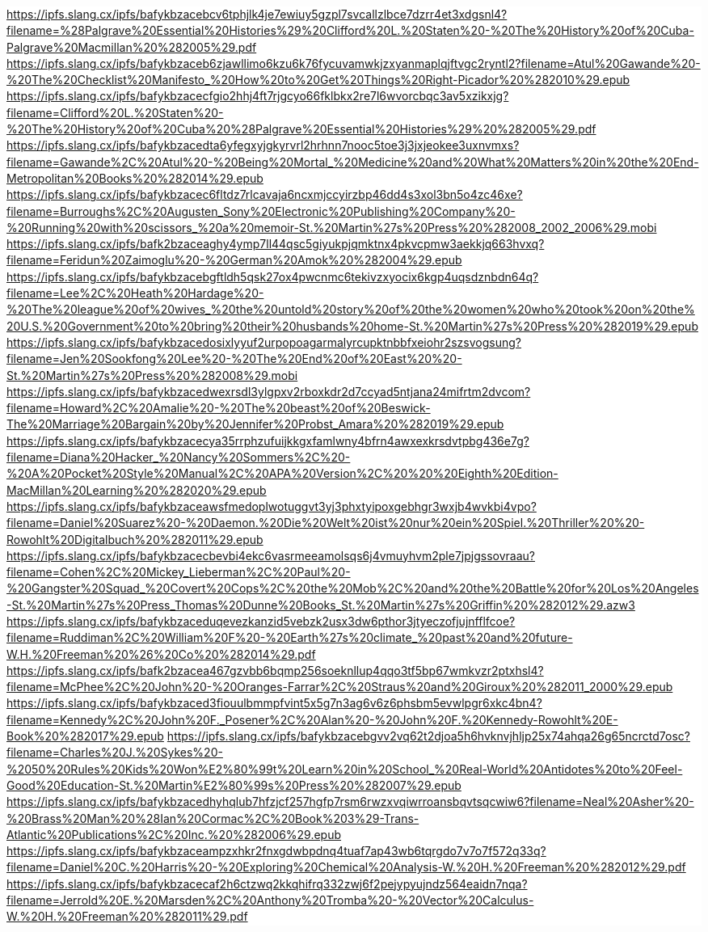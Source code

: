 https://ipfs.slang.cx/ipfs/bafykbzacebcv6tphjlk4je7ewiuy5gzpl7svcallzlbce7dzrr4et3xdgsnl4?filename=%28Palgrave%20Essential%20Histories%29%20Clifford%20L.%20Staten%20-%20The%20History%20of%20Cuba-Palgrave%20Macmillan%20%282005%29.pdf
https://ipfs.slang.cx/ipfs/bafykbzaceb6zjawllimo6kzu6k76fycuvamwkjzxyanmaplqjftvgc2ryntl2?filename=Atul%20Gawande%20-%20The%20Checklist%20Manifesto_%20How%20to%20Get%20Things%20Right-Picador%20%282010%29.epub
https://ipfs.slang.cx/ipfs/bafykbzacecfgio2hhj4ft7rjgcyo66fklbkx2re7l6wvorcbqc3av5xzikxjg?filename=Clifford%20L.%20Staten%20-%20The%20History%20of%20Cuba%20%28Palgrave%20Essential%20Histories%29%20%282005%29.pdf
https://ipfs.slang.cx/ipfs/bafykbzacedta6yfegxyjgkyrvrl2hrhnn7nooc5toe3j3jxjeokee3uxnvmxs?filename=Gawande%2C%20Atul%20-%20Being%20Mortal_%20Medicine%20and%20What%20Matters%20in%20the%20End-Metropolitan%20Books%20%282014%29.epub
https://ipfs.slang.cx/ipfs/bafykbzacec6fltdz7rlcavaja6ncxmjccyirzbp46dd4s3xol3bn5o4zc46xe?filename=Burroughs%2C%20Augusten_Sony%20Electronic%20Publishing%20Company%20-%20Running%20with%20scissors_%20a%20memoir-St.%20Martin%27s%20Press%20%282008_2002_2006%29.mobi
https://ipfs.slang.cx/ipfs/bafk2bzaceaghy4ymp7ll44qsc5giyukpjqmktnx4pkvcpmw3aekkjq663hvxq?filename=Feridun%20Zaimoglu%20-%20German%20Amok%20%282004%29.epub
https://ipfs.slang.cx/ipfs/bafykbzacebgftldh5qsk27ox4pwcnmc6tekivzxyocix6kgp4uqsdznbdn64q?filename=Lee%2C%20Heath%20Hardage%20-%20The%20league%20of%20wives_%20the%20untold%20story%20of%20the%20women%20who%20took%20on%20the%20U.S.%20Government%20to%20bring%20their%20husbands%20home-St.%20Martin%27s%20Press%20%282019%29.epub
https://ipfs.slang.cx/ipfs/bafykbzacedosixlyyuf2urpopoagarmalyrcupktnbbfxeiohr2szsvogsung?filename=Jen%20Sookfong%20Lee%20-%20The%20End%20of%20East%20%20-St.%20Martin%27s%20Press%20%282008%29.mobi
https://ipfs.slang.cx/ipfs/bafykbzacedwexrsdl3ylgpxv2rboxkdr2d7ccyad5ntjana24mifrtm2dvcom?filename=Howard%2C%20Amalie%20-%20The%20beast%20of%20Beswick-The%20Marriage%20Bargain%20by%20Jennifer%20Probst_Amara%20%282019%29.epub
https://ipfs.slang.cx/ipfs/bafykbzacecya35rrphzufuijkkgxfamlwny4bfrn4awxexkrsdvtpbg436e7g?filename=Diana%20Hacker_%20Nancy%20Sommers%2C%20-%20A%20Pocket%20Style%20Manual%2C%20APA%20Version%2C%20%20%20Eighth%20Edition-MacMillan%20Learning%20%282020%29.epub
https://ipfs.slang.cx/ipfs/bafykbzaceawsfmedoplwotuggvt3yj3phxtyipoxgebhgr3wxjb4wvkbi4vpo?filename=Daniel%20Suarez%20-%20Daemon.%20Die%20Welt%20ist%20nur%20ein%20Spiel.%20Thriller%20%20-Rowohlt%20Digitalbuch%20%282011%29.epub
https://ipfs.slang.cx/ipfs/bafykbzacecbevbi4ekc6vasrmeeamolsqs6j4vmuyhvm2ple7jpjgssovraau?filename=Cohen%2C%20Mickey_Lieberman%2C%20Paul%20-%20Gangster%20Squad_%20Covert%20Cops%2C%20the%20Mob%2C%20and%20the%20Battle%20for%20Los%20Angeles-St.%20Martin%27s%20Press_Thomas%20Dunne%20Books_St.%20Martin%27s%20Griffin%20%282012%29.azw3
https://ipfs.slang.cx/ipfs/bafykbzaceduqevezkanzid5vebzk2usx3dw6pthor3jtyeczofjujnfflfcoe?filename=Ruddiman%2C%20William%20F%20-%20Earth%27s%20climate_%20past%20and%20future-W.H.%20Freeman%20%26%20Co%20%282014%29.pdf
https://ipfs.slang.cx/ipfs/bafk2bzacea467gzvbb6bqmp256soeknllup4qqo3tf5bp67wmkvzr2ptxhsl4?filename=McPhee%2C%20John%20-%20Oranges-Farrar%2C%20Straus%20and%20Giroux%20%282011_2000%29.epub
https://ipfs.slang.cx/ipfs/bafykbzaced3fiouulbmmpfvint5x5g7n3ag6v6z6phsbm5evwlpgr6xkc4bn4?filename=Kennedy%2C%20John%20F._Posener%2C%20Alan%20-%20John%20F.%20Kennedy-Rowohlt%20E-Book%20%282017%29.epub
https://ipfs.slang.cx/ipfs/bafykbzacebgvv2vq62t2djoa5h6hvknvjhljp25x74ahqa26g65ncrctd7osc?filename=Charles%20J.%20Sykes%20-%2050%20Rules%20Kids%20Won%E2%80%99t%20Learn%20in%20School_%20Real-World%20Antidotes%20to%20Feel-Good%20Education-St.%20Martin%E2%80%99s%20Press%20%282007%29.epub
https://ipfs.slang.cx/ipfs/bafykbzacedhyhqlub7hfzjcf257hgfp7rsm6rwzxvqiwrroansbqvtsqcwiw6?filename=Neal%20Asher%20-%20Brass%20Man%20%28Ian%20Cormac%2C%20Book%203%29-Trans-Atlantic%20Publications%2C%20Inc.%20%282006%29.epub
https://ipfs.slang.cx/ipfs/bafykbzaceampzxhkr2fnxgdwbpdnq4tuaf7ap43wb6tqrgdo7v7o7f572q33q?filename=Daniel%20C.%20Harris%20-%20Exploring%20Chemical%20Analysis-W.%20H.%20Freeman%20%282012%29.pdf
https://ipfs.slang.cx/ipfs/bafykbzacecaf2h6ctzwq2kkqhifrq332zwj6f2pejypyujndz564eaidn7nqa?filename=Jerrold%20E.%20Marsden%2C%20Anthony%20Tromba%20-%20Vector%20Calculus-W.%20H.%20Freeman%20%282011%29.pdf
